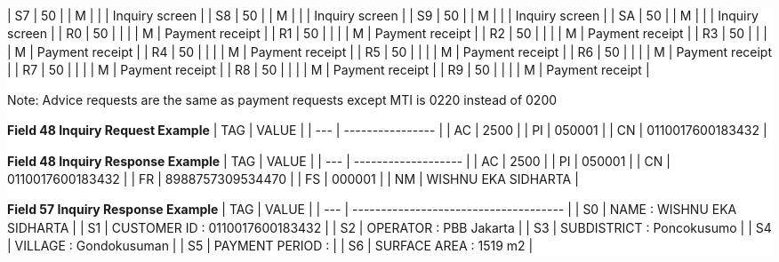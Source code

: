 | S7  | 50  |       | M     |       |       | Inquiry screen  |
| S8  | 50  |       | M     |       |       | Inquiry screen  |
| S9  | 50  |       | M     |       |       | Inquiry screen  |
| SA  | 50  |       | M     |       |       | Inquiry screen  |
| R0  | 50  |       |       |       | M     | Payment receipt |
| R1  | 50  |       |       |       | M     | Payment receipt |
| R2  | 50  |       |       |       | M     | Payment receipt |
| R3  | 50  |       |       |       | M     | Payment receipt |
| R4  | 50  |       |       |       | M     | Payment receipt |
| R5  | 50  |       |       |       | M     | Payment receipt |
| R6  | 50  |       |       |       | M     | Payment receipt |
| R7  | 50  |       |       |       | M     | Payment receipt |
| R8  | 50  |       |       |       | M     | Payment receipt |
| R9  | 50  |       |       |       | M     | Payment receipt |

Note: Advice requests are the same as payment requests except MTI is 0220 instead of 0200

**Field 48 Inquiry Request Example**
| TAG | VALUE            | 
| --- | ---------------- | 
| AC  | 2500             | 
| PI  | 050001           | 
| CN  | 0110017600183432 | 

**Field 48 Inquiry Response Example**
| TAG | VALUE               | 
| --- | ------------------- | 
| AC  | 2500                | 
| PI  | 050001              | 
| CN  | 0110017600183432    | 
| FR  | 8988757309534470    | 
| FS  | 000001              | 
| NM  | WISHNU EKA SIDHARTA | 

**Field 57 Inquiry Response Example**
| TAG | VALUE                                 | 
| --- | ------------------------------------- | 
| S0  | NAME            : WISHNU EKA SIDHARTA | 
| S1  | CUSTOMER ID     : 0110017600183432    | 
| S2  | OPERATOR        : PBB Jakarta         | 
| S3  | SUBDISTRICT     : Poncokusumo         | 
| S4  | VILLAGE         : Gondokusuman        | 
| S5  | PAYMENT PERIOD  :                     | 
| S6  | SURFACE AREA    : 1519 m2             | 